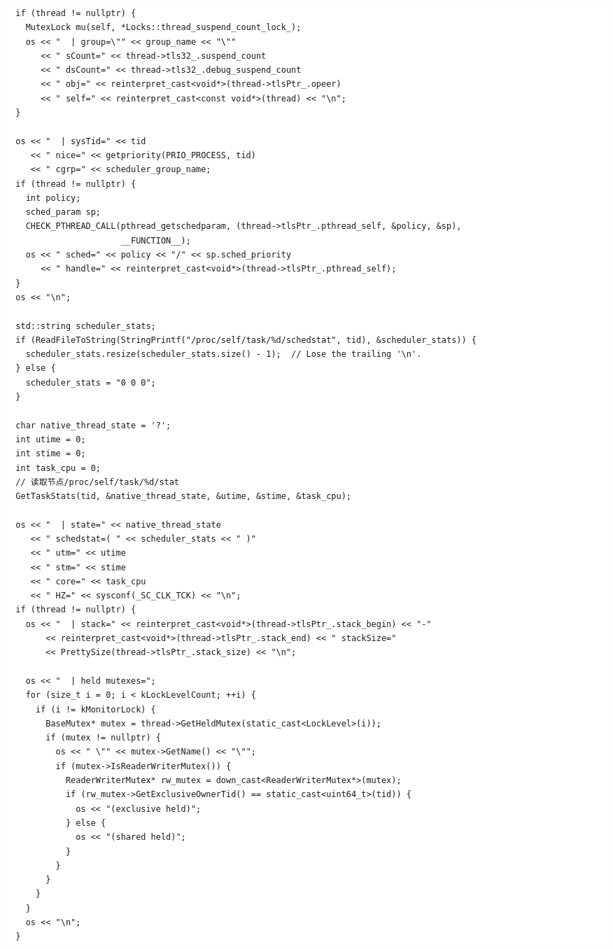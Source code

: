       if (thread != nullptr) {
        MutexLock mu(self, *Locks::thread_suspend_count_lock_);
        os << "  | group=\"" << group_name << "\""
           << " sCount=" << thread->tls32_.suspend_count
           << " dsCount=" << thread->tls32_.debug_suspend_count
           << " obj=" << reinterpret_cast<void*>(thread->tlsPtr_.opeer)
           << " self=" << reinterpret_cast<const void*>(thread) << "\n";
      }

      os << "  | sysTid=" << tid
         << " nice=" << getpriority(PRIO_PROCESS, tid)
         << " cgrp=" << scheduler_group_name;
      if (thread != nullptr) {
        int policy;
        sched_param sp;
        CHECK_PTHREAD_CALL(pthread_getschedparam, (thread->tlsPtr_.pthread_self, &policy, &sp),
                           __FUNCTION__);
        os << " sched=" << policy << "/" << sp.sched_priority
           << " handle=" << reinterpret_cast<void*>(thread->tlsPtr_.pthread_self);
      }
      os << "\n";

      std::string scheduler_stats;
      if (ReadFileToString(StringPrintf("/proc/self/task/%d/schedstat", tid), &scheduler_stats)) {
        scheduler_stats.resize(scheduler_stats.size() - 1);  // Lose the trailing '\n'.
      } else {
        scheduler_stats = "0 0 0";
      }

      char native_thread_state = '?';
      int utime = 0;
      int stime = 0;
      int task_cpu = 0;
      // 读取节点/proc/self/task/%d/stat
      GetTaskStats(tid, &native_thread_state, &utime, &stime, &task_cpu);

      os << "  | state=" << native_thread_state
         << " schedstat=( " << scheduler_stats << " )"
         << " utm=" << utime
         << " stm=" << stime
         << " core=" << task_cpu
         << " HZ=" << sysconf(_SC_CLK_TCK) << "\n";
      if (thread != nullptr) {
        os << "  | stack=" << reinterpret_cast<void*>(thread->tlsPtr_.stack_begin) << "-"
            << reinterpret_cast<void*>(thread->tlsPtr_.stack_end) << " stackSize="
            << PrettySize(thread->tlsPtr_.stack_size) << "\n";

        os << "  | held mutexes=";
        for (size_t i = 0; i < kLockLevelCount; ++i) {
          if (i != kMonitorLock) {
            BaseMutex* mutex = thread->GetHeldMutex(static_cast<LockLevel>(i));
            if (mutex != nullptr) {
              os << " \"" << mutex->GetName() << "\"";
              if (mutex->IsReaderWriterMutex()) {
                ReaderWriterMutex* rw_mutex = down_cast<ReaderWriterMutex*>(mutex);
                if (rw_mutex->GetExclusiveOwnerTid() == static_cast<uint64_t>(tid)) {
                  os << "(exclusive held)";
                } else {
                  os << "(shared held)";
                }
              }
            }
          }
        }
        os << "\n";
      }